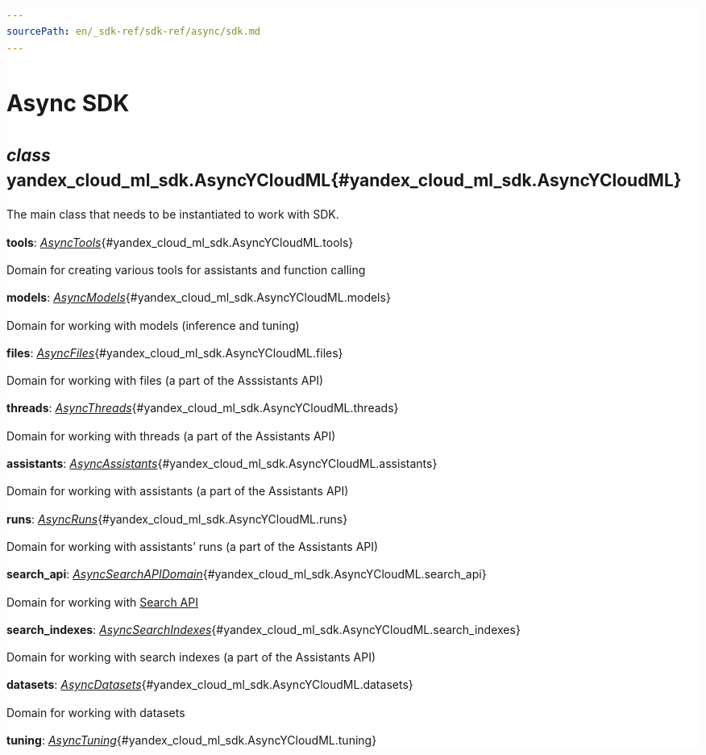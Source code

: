 ```yaml
---
sourcePath: en/_sdk-ref/sdk-ref/async/sdk.md
---
```

# Async SDK

## *class* yandex\_cloud\_ml\_sdk.**AsyncYCloudML**{#yandex_cloud_ml_sdk.AsyncYCloudML}

The main class that needs to be instantiated to work with SDK.

**tools**\: *[AsyncTools](tools.md#yandex_cloud_ml_sdk._tools.domain.AsyncTools)*{#yandex_cloud_ml_sdk.AsyncYCloudML.tools}

Domain for creating various tools for assistants and function calling

**models**\: *[AsyncModels](models/domain.md#yandex_cloud_ml_sdk._models.AsyncModels)*{#yandex_cloud_ml_sdk.AsyncYCloudML.models}

Domain for working with models (inference and tuning)

**files**\: *[AsyncFiles](files.md#yandex_cloud_ml_sdk._files.domain.AsyncFiles)*{#yandex_cloud_ml_sdk.AsyncYCloudML.files}

Domain for working with files (a part of the Asssistants API)

**threads**\: *[AsyncThreads](threads.md#yandex_cloud_ml_sdk._threads.domain.AsyncThreads)*{#yandex_cloud_ml_sdk.AsyncYCloudML.threads}

Domain for working with threads (a part of the Assistants API)

**assistants**\: *[AsyncAssistants](assistants.md#yandex_cloud_ml_sdk._assistants.domain.AsyncAssistants)*{#yandex_cloud_ml_sdk.AsyncYCloudML.assistants}

Domain for working with assistants (a part of the Assistants API)

**runs**\: *[AsyncRuns](runs.md#yandex_cloud_ml_sdk._runs.domain.AsyncRuns)*{#yandex_cloud_ml_sdk.AsyncYCloudML.runs}

Domain for working with assistants’ runs (a part of the Assistants API)

**search\_api**\: *[AsyncSearchAPIDomain](search_api.md#yandex_cloud_ml_sdk._search_api.domain.AsyncSearchAPIDomain)*{#yandex_cloud_ml_sdk.AsyncYCloudML.search_api}

Domain for working with [Search API](https://yandex.cloud/docs/search-api)

**search\_indexes**\: *[AsyncSearchIndexes](search_indexes.md#yandex_cloud_ml_sdk._search_indexes.domain.AsyncSearchIndexes)*{#yandex_cloud_ml_sdk.AsyncYCloudML.search_indexes}

Domain for working with search indexes (a part of the Assistants API)

**datasets**\: *[AsyncDatasets](datasets.md#yandex_cloud_ml_sdk._datasets.domain.AsyncDatasets)*{#yandex_cloud_ml_sdk.AsyncYCloudML.datasets}

Domain for working with datasets

**tuning**\: *[AsyncTuning](tuning.md#yandex_cloud_ml_sdk._tuning.domain.AsyncTuning)*{#yandex_cloud_ml_sdk.AsyncYCloudML.tuning}
